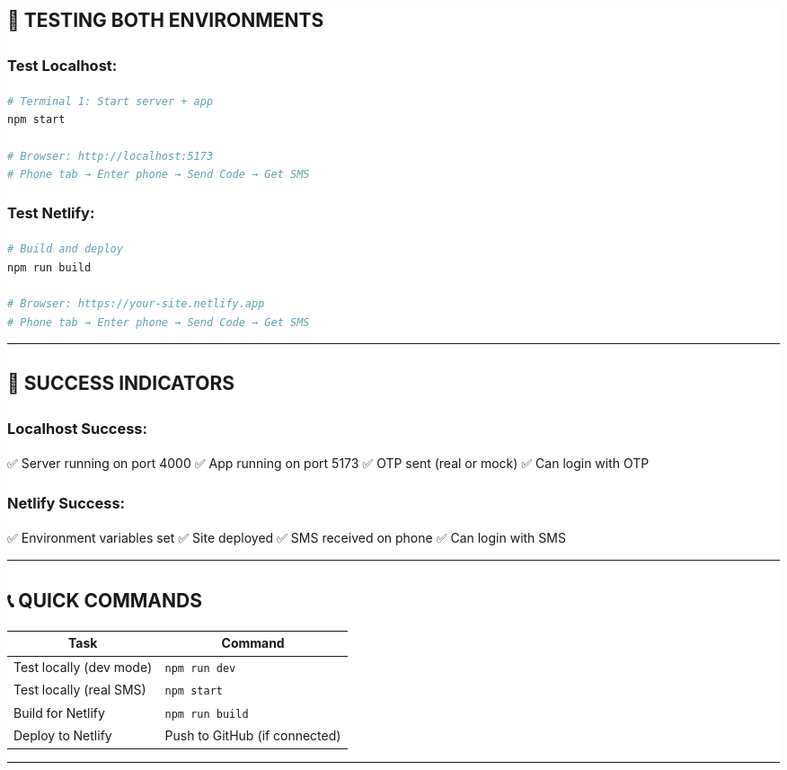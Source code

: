 
## 📱 TESTING BOTH ENVIRONMENTS

### Test Localhost:
```bash
# Terminal 1: Start server + app
npm start

# Browser: http://localhost:5173
# Phone tab → Enter phone → Send Code → Get SMS
```

### Test Netlify:
```bash
# Build and deploy
npm run build

# Browser: https://your-site.netlify.app
# Phone tab → Enter phone → Send Code → Get SMS
```

---

## 🎉 SUCCESS INDICATORS

### Localhost Success:
✅ Server running on port 4000
✅ App running on port 5173
✅ OTP sent (real or mock)
✅ Can login with OTP

### Netlify Success:
✅ Environment variables set
✅ Site deployed
✅ SMS received on phone
✅ Can login with SMS

---

## 📞 QUICK COMMANDS

| Task | Command |
|------|---------|
| Test locally (dev mode) | `npm run dev` |
| Test locally (real SMS) | `npm start` |
| Build for Netlify | `npm run build` |
| Deploy to Netlify | Push to GitHub (if connected) |

---